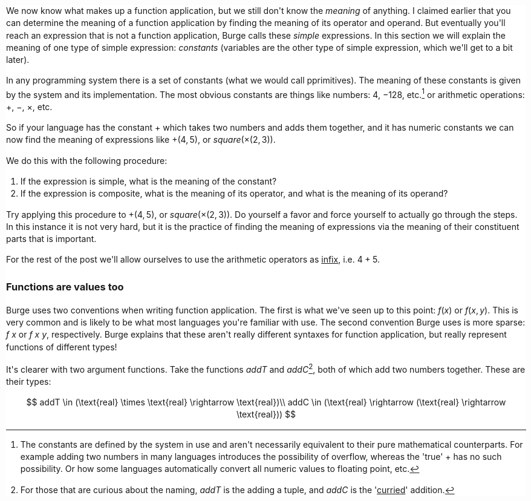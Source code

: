 We now know what makes up a function application, but we still don't know the
_meaning_ of anything. I claimed earlier that you can determine the meaning of
a function application by finding the meaning of its operator and operand. But
eventually you'll reach an expression that is not a function application, Burge
calls these _simple_ expressions. In this section we will explain the meaning
of one type of simple expression: _constants_ (variables are the other type of
simple expression, which we'll get to a bit later).

In any programming system there is a set of constants (what we would call
pprimitives). The meaning of these constants is given by the system and its
implementation. The most obvious constants are things like numbers: $4$, $-128$,
etc.[^5] or arithmetic operations: $+$, $-$, $\times$, etc.

[^5]: The constants are defined by the system in use and aren't necessarily
equivalent to their pure mathematical counterparts. For example adding two
numbers in many languages introduces the possibility of overflow, whereas the
'true' $+$ has no such possibility. Or how some languages automatically convert
all numeric values to floating point, etc.

So if your language has the constant $+$ which takes two numbers and adds them
together, and it has numeric constants we can now find the meaning of
expressions like $+(4,5)$, or $square(\times(2,3))$.

We do this with the following procedure:

1. If the expression is simple, what is the meaning of the constant?
2. If the expression is composite, what is the meaning of its operator, and what
is the meaning of its operand?

Try applying this procedure to $+(4,5)$, or $square(\times(2,3))$. Do yourself
a favor and force yourself to actually go through the steps. In this instance
it is not very hard, but it is the practice of finding the meaning of
expressions via the meaning of their constituent parts that is important.

For the rest of the post we'll allow ourselves to use the arithmetic operators
as [infix](https://en.wikipedia.org/wiki/Infix_notation), i.e. $4 + 5$.

### Functions are values too

Burge uses two conventions when writing function application. The first is what
we've seen up to this point:  $f(x)$ or $f(x,y)$.  This is very common and is
likely to be what most languages you're familiar with use. The second
convention Burge uses is more sparse: $f\ x$ or $f\ x\ y$, respectively. Burge
explains that these aren't really different syntaxes for function application,
but really represent functions of different types!

It's clearer with two argument functions. Take the functions $addT$ and
$addC$[^20], both of which add two numbers together. These are their types:

[^20]: For those that are curious about the naming, $addT$ is the adding a
tuple, and $addC$ is the '[curried](https://en.wikipedia.org/wiki/Currying)'
addition.

$$
addT \in (\text{real} \times \text{real} \rightarrow \text{real})\\
addC \in (\text{real} \rightarrow (\text{real} \rightarrow \text{real}))
$$


[^2]: Note that in modern programming language texts and papers _range_ would
[^3]: Here the symbol $\in$ can be pronounced as 'has the type'. The use of this
[^8]: The LISP, Racket, and Clojure communities might make this argument, for
[^10]: The difference is that in $f\ x\ (y\ z)$ only _two_ arguments have been